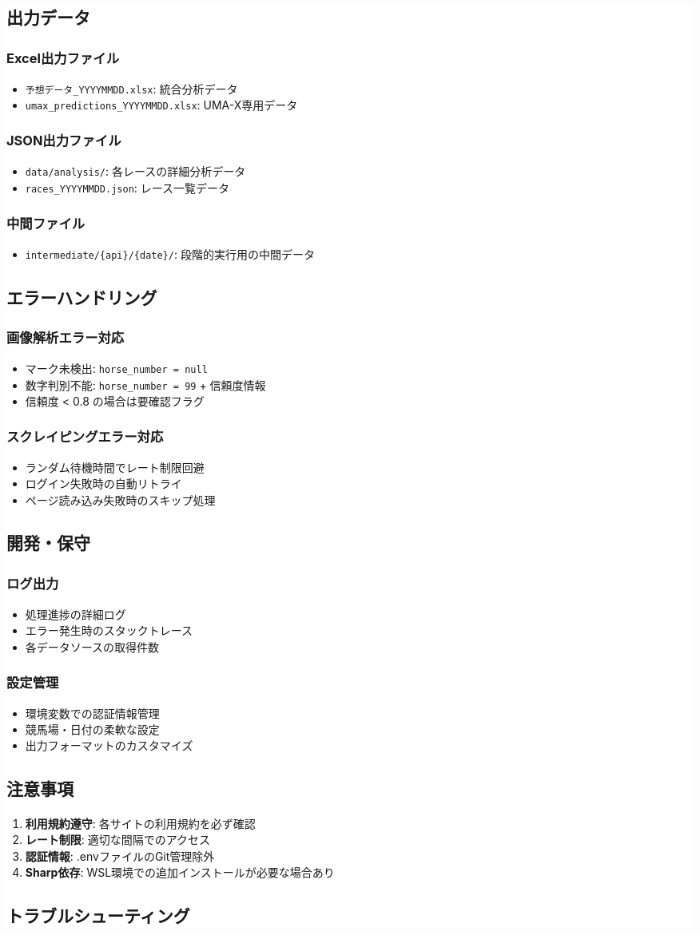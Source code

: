 ## 出力データ

### Excel出力ファイル
- `予想データ_YYYYMMDD.xlsx`: 統合分析データ
- `umax_predictions_YYYYMMDD.xlsx`: UMA-X専用データ

### JSON出力ファイル
- `data/analysis/`: 各レースの詳細分析データ
- `races_YYYYMMDD.json`: レース一覧データ

### 中間ファイル
- `intermediate/{api}/{date}/`: 段階的実行用の中間データ

## エラーハンドリング

### 画像解析エラー対応
- マーク未検出: `horse_number = null`
- 数字判別不能: `horse_number = 99` + 信頼度情報
- 信頼度 < 0.8 の場合は要確認フラグ

### スクレイピングエラー対応
- ランダム待機時間でレート制限回避
- ログイン失敗時の自動リトライ
- ページ読み込み失敗時のスキップ処理

## 開発・保守

### ログ出力
- 処理進捗の詳細ログ
- エラー発生時のスタックトレース
- 各データソースの取得件数

### 設定管理
- 環境変数での認証情報管理
- 競馬場・日付の柔軟な設定
- 出力フォーマットのカスタマイズ

## 注意事項

1. **利用規約遵守**: 各サイトの利用規約を必ず確認
2. **レート制限**: 適切な間隔でのアクセス
3. **認証情報**: .envファイルのGit管理除外
4. **Sharp依存**: WSL環境での追加インストールが必要な場合あり

## トラブルシューティング
